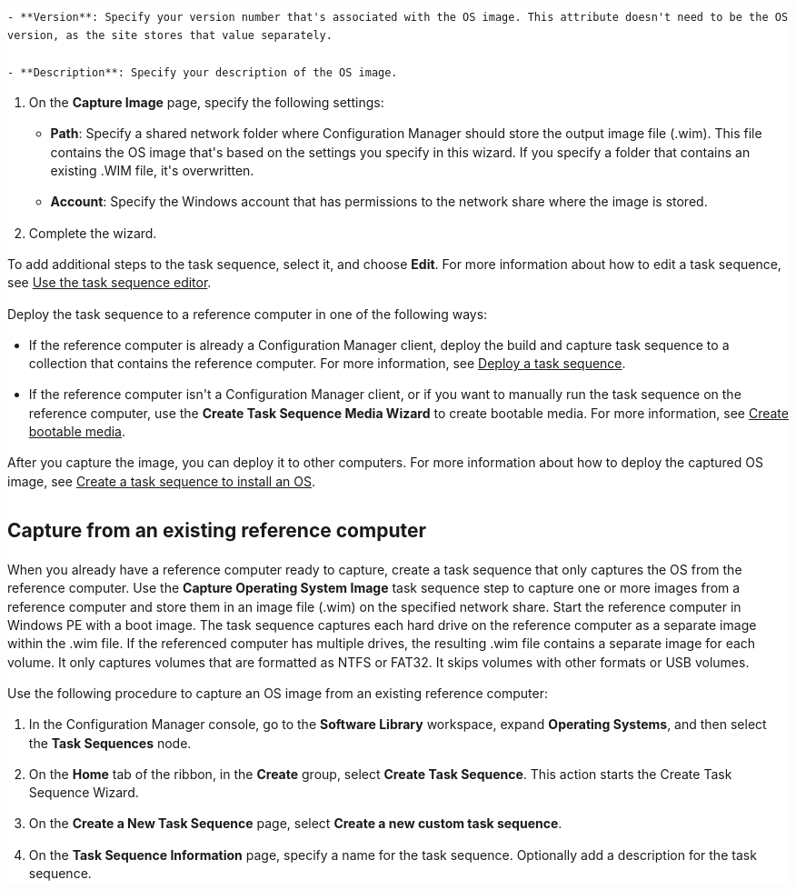     - **Version**: Specify your version number that's associated with the OS image. This attribute doesn't need to be the OS version, as the site stores that value separately.

    - **Description**: Specify your description of the OS image.  

1. On the **Capture Image** page, specify the following settings:

    - **Path**: Specify a shared network folder where Configuration Manager should store the output image file (.wim). This file contains the OS image that's based on the settings you specify in this wizard. If you specify a folder that contains an existing .WIM file, it's overwritten.  

    - **Account**: Specify the Windows account that has permissions to the network share where the image is stored.  

1. Complete the wizard.  

To add additional steps to the task sequence, select it, and choose **Edit**. For more information about how to edit a task sequence, see [Use the task sequence editor](../understand/task-sequence-editor.md).  

Deploy the task sequence to a reference computer in one of the following ways:  

- If the reference computer is already a Configuration Manager client, deploy the build and capture task sequence to a collection that contains the reference computer. For more information, see [Deploy a task sequence](deploy-a-task-sequence.md).

- If the reference computer isn't a Configuration Manager client, or if you want to manually run the task sequence on the reference computer, use the **Create Task Sequence Media Wizard** to create bootable media. For more information, see [Create bootable media](create-bootable-media.md).  

After you capture the image, you can deploy it to other computers. For more information about how to deploy the captured OS image, see [Create a task sequence to install an OS](create-a-task-sequence-to-install-an-operating-system.md).  

## <a name="BKMK_CaptureExistingRefComputer"></a> Capture from an existing reference computer

When you already have a reference computer ready to capture, create a task sequence that only captures the OS from the reference computer. Use the **Capture Operating System Image** task sequence step to capture one or more images from a reference computer and store them in an image file (.wim) on the specified network share. Start the reference computer in Windows PE with a boot image. The task sequence captures each hard drive on the reference computer as a separate image within the .wim file. If the referenced computer has multiple drives, the resulting .wim file contains a separate image for each volume. It only captures volumes that are formatted as NTFS or FAT32. It skips volumes with other formats or USB volumes.  

Use the following procedure to capture an OS image from an existing reference computer:

1. In the Configuration Manager console, go to the **Software Library** workspace, expand **Operating Systems**, and then select the **Task Sequences** node.  

1. On the **Home** tab of the ribbon, in the **Create** group, select **Create Task Sequence**. This action starts the Create Task Sequence Wizard.  

1. On the **Create a New Task Sequence** page, select **Create a new custom task sequence**.  

1. On the **Task Sequence Information** page, specify a name for the task sequence. Optionally add a description for the task sequence.  
